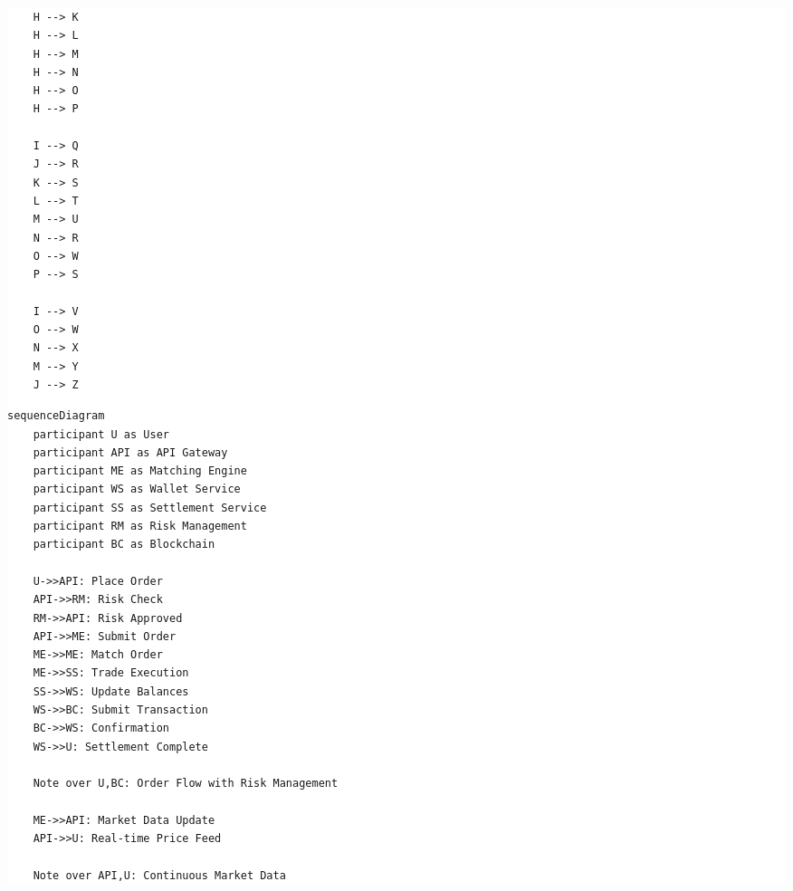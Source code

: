 ```mermaid
    H --> K
    H --> L
    H --> M
    H --> N
    H --> O
    H --> P
    
    I --> Q
    J --> R
    K --> S
    L --> T
    M --> U
    N --> R
    O --> W
    P --> S
    
    I --> V
    O --> W
    N --> X
    M --> Y
    J --> Z
```

```mermaid
sequenceDiagram
    participant U as User
    participant API as API Gateway
    participant ME as Matching Engine
    participant WS as Wallet Service
    participant SS as Settlement Service
    participant RM as Risk Management
    participant BC as Blockchain
    
    U->>API: Place Order
    API->>RM: Risk Check
    RM->>API: Risk Approved
    API->>ME: Submit Order
    ME->>ME: Match Order
    ME->>SS: Trade Execution
    SS->>WS: Update Balances
    WS->>BC: Submit Transaction
    BC->>WS: Confirmation
    WS->>U: Settlement Complete
    
    Note over U,BC: Order Flow with Risk Management
    
    ME->>API: Market Data Update
    API->>U: Real-time Price Feed
    
    Note over API,U: Continuous Market Data
```
